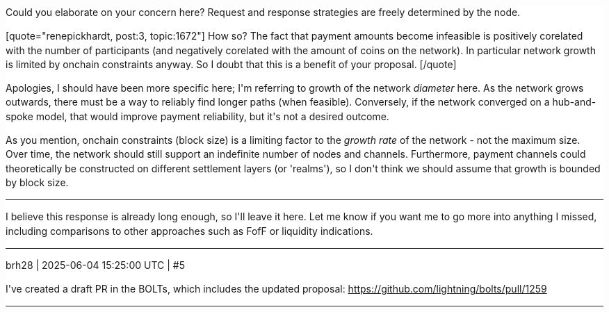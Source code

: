 Could you elaborate on your concern here? Request and response strategies are freely determined by the node.


[quote="renepickhardt, post:3, topic:1672"]
How so? The fact that payment amounts become infeasible is positively corelated with the number of participants (and negatively corelated with the amount of coins on the network). In particular network growth is limited by onchain constraints anyway. So I doubt that this is a benefit of your proposal.
[/quote]

Apologies, I should have been more specific here; I'm referring to growth of the network *diameter* here. As the network grows outwards, there must be a way to reliably find longer paths (when feasible). Conversely, if the network converged on a hub-and-spoke model, that would improve payment reliability, but it's not a desired outcome. 

As you mention, onchain constraints (block size) is a limiting factor to the *growth rate* of the network - not the maximum size. Over time, the network should still support an indefinite number of nodes and channels. Furthermore, payment channels could theoretically be constructed on different settlement layers (or 'realms'), so I don't think we should assume that growth is bounded by block size.  

***

I believe this response is already long enough, so I'll leave it here. Let me know if you want me to go more into anything I missed, including comparisons to other approaches such as FofF or liquidity indications.

-------------------------

brh28 | 2025-06-04 15:25:00 UTC | #5

I've created a draft PR in the BOLTs, which includes the updated proposal: https://github.com/lightning/bolts/pull/1259

-------------------------

